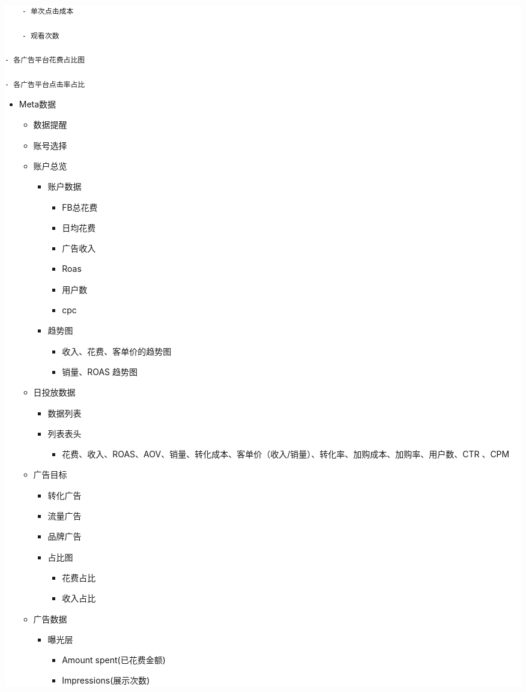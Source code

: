 		- 单次点击成本

		- 观看次数

	- 各广告平台花费占比图

	- 各广告平台点击率占比

- Meta数据

	- 数据提醒

	- 账号选择

	- 账户总览

		- 账户数据

			- FB总花费

			- 日均花费

			- 广告收入

			- Roas

			- 用户数

			- cpc

		- 趋势图

			- 收入、花费、客单价的趋势图

			- 销量、ROAS 趋势图

	- 日投放数据

		- 数据列表

		- 列表表头

			- 花费、收入、ROAS、AOV、销量、转化成本、客单价（收入/销量）、转化率、加购成本、加购率、用户数、CTR 、CPM

	- 广告目标

		- 转化广告

		- 流量广告

		- 品牌广告

		- 占比图

			- 花费占比

			- 收入占比

	- 广告数据

		- 曝光层

			- Amount spent(已花费金额)

			- Impressions(展示次数)
